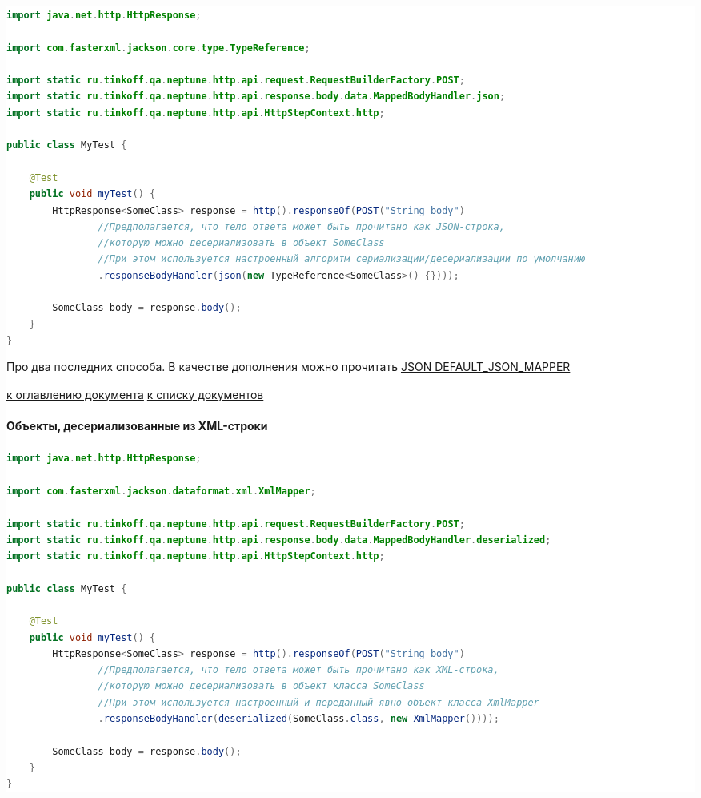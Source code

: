 ```java
import java.net.http.HttpResponse;

import com.fasterxml.jackson.core.type.TypeReference;

import static ru.tinkoff.qa.neptune.http.api.request.RequestBuilderFactory.POST;
import static ru.tinkoff.qa.neptune.http.api.response.body.data.MappedBodyHandler.json;
import static ru.tinkoff.qa.neptune.http.api.HttpStepContext.http;

public class MyTest {

    @Test
    public void myTest() {
        HttpResponse<SomeClass> response = http().responseOf(POST("String body")
                //Предполагается, что тело ответа может быть прочитано как JSON-строка,
                //которую можно десериализовать в объект SomeClass
                //При этом используется настроенный алгоритм сериализации/десериализации по умолчанию
                .responseBodyHandler(json(new TypeReference<SomeClass>() {})));

        SomeClass body = response.body();
    }
}
```

Про два последних способа. В качестве дополнения можно
прочитать [JSON DEFAULT_JSON_MAPPER](./SETTINGS.MD#JSON-DEFAULT_JSON_MAPPER)

[к оглавлению документа](#Оглавление) [к списку документов](README.MD#Оглавление)



#### Объекты, десериализованные из XML-строки

```java
import java.net.http.HttpResponse;

import com.fasterxml.jackson.dataformat.xml.XmlMapper;

import static ru.tinkoff.qa.neptune.http.api.request.RequestBuilderFactory.POST;
import static ru.tinkoff.qa.neptune.http.api.response.body.data.MappedBodyHandler.deserialized;
import static ru.tinkoff.qa.neptune.http.api.HttpStepContext.http;

public class MyTest {

    @Test
    public void myTest() {
        HttpResponse<SomeClass> response = http().responseOf(POST("String body")
                //Предполагается, что тело ответа может быть прочитано как XML-строка,
                //которую можно десериализовать в объект класса SomeClass
                //При этом используется настроенный и переданный явно объект класса XmlMapper
                .responseBodyHandler(deserialized(SomeClass.class, new XmlMapper())));

        SomeClass body = response.body();
    }
}
```
